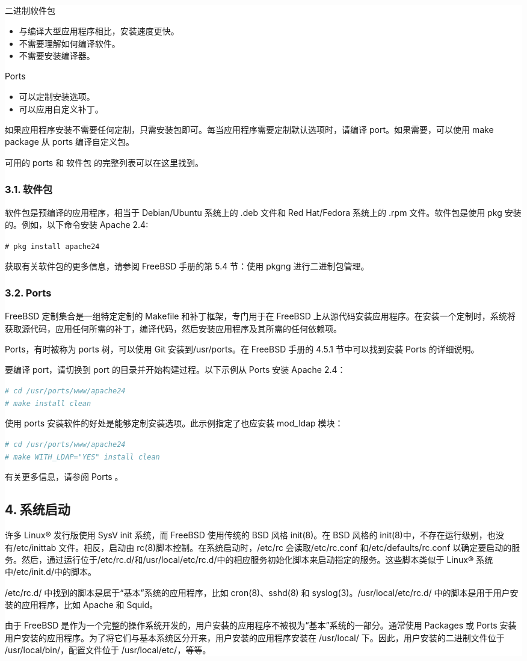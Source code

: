 二进制软件包

- 与编译大型应用程序相比，安装速度更快。
- 不需要理解如何编译软件。
- 不需要安装编译器。

Ports

- 可以定制安装选项。
- 可以应用自定义补丁。

如果应用程序安装不需要任何定制，只需安装包即可。每当应用程序需要定制默认选项时，请编译 port。如果需要，可以使用 make package 从 ports 编译自定义包。

可用的 ports 和 软件包 的完整列表可以在这里找到。

### 3.1. 软件包

软件包是预编译的应用程序，相当于 Debian/Ubuntu 系统上的 .deb 文件和 Red Hat/Fedora 系统上的 .rpm 文件。软件包是使用 pkg 安装的。例如，以下命令安装 Apache 2.4:

```
# pkg install apache24
```

获取有关软件包的更多信息，请参阅 FreeBSD 手册的第 5.4 节：使用 pkgng 进行二进制包管理。

### 3.2. Ports

FreeBSD 定制集合是一组特定定制的 Makefile 和补丁框架，专门用于在 FreeBSD 上从源代码安装应用程序。在安装一个定制时，系统将获取源代码，应用任何所需的补丁，编译代码，然后安装应用程序及其所需的任何依赖项。

Ports，有时被称为 ports 树，可以使用 Git 安装到/usr/ports。在 FreeBSD 手册的 4.5.1 节中可以找到安装 Ports 的详细说明。

要编译 port，请切换到 port 的目录并开始构建过程。以下示例从 Ports 安装 Apache 2.4：

```sh
# cd /usr/ports/www/apache24
# make install clean
```

使用 ports 安装软件的好处是能够定制安装选项。此示例指定了也应安装 mod_ldap 模块：

```sh
# cd /usr/ports/www/apache24
# make WITH_LDAP="YES" install clean
```

有关更多信息，请参阅 Ports 。

## 4. 系统启动

许多 Linux® 发行版使用 SysV init 系统，而 FreeBSD 使用传统的 BSD 风格 init(8)。在 BSD 风格的 init(8)中，不存在运行级别，也没有/etc/inittab 文件。相反，启动由 rc(8)脚本控制。在系统启动时，/etc/rc 会读取/etc/rc.conf 和/etc/defaults/rc.conf 以确定要启动的服务。然后，通过运行位于/etc/rc.d/和/usr/local/etc/rc.d/中的相应服务初始化脚本来启动指定的服务。这些脚本类似于 Linux® 系统中/etc/init.d/中的脚本。

/etc/rc.d/ 中找到的脚本是属于“基本”系统的应用程序，比如 cron(8)、sshd(8) 和 syslog(3)。/usr/local/etc/rc.d/ 中的脚本是用于用户安装的应用程序，比如 Apache 和 Squid。

由于 FreeBSD 是作为一个完整的操作系统开发的，用户安装的应用程序不被视为“基本”系统的一部分。通常使用 Packages 或 Ports 安装用户安装的应用程序。为了将它们与基本系统区分开来，用户安装的应用程序安装在 /usr/local/ 下。因此，用户安装的二进制文件位于 /usr/local/bin/，配置文件位于 /usr/local/etc/，等等。
